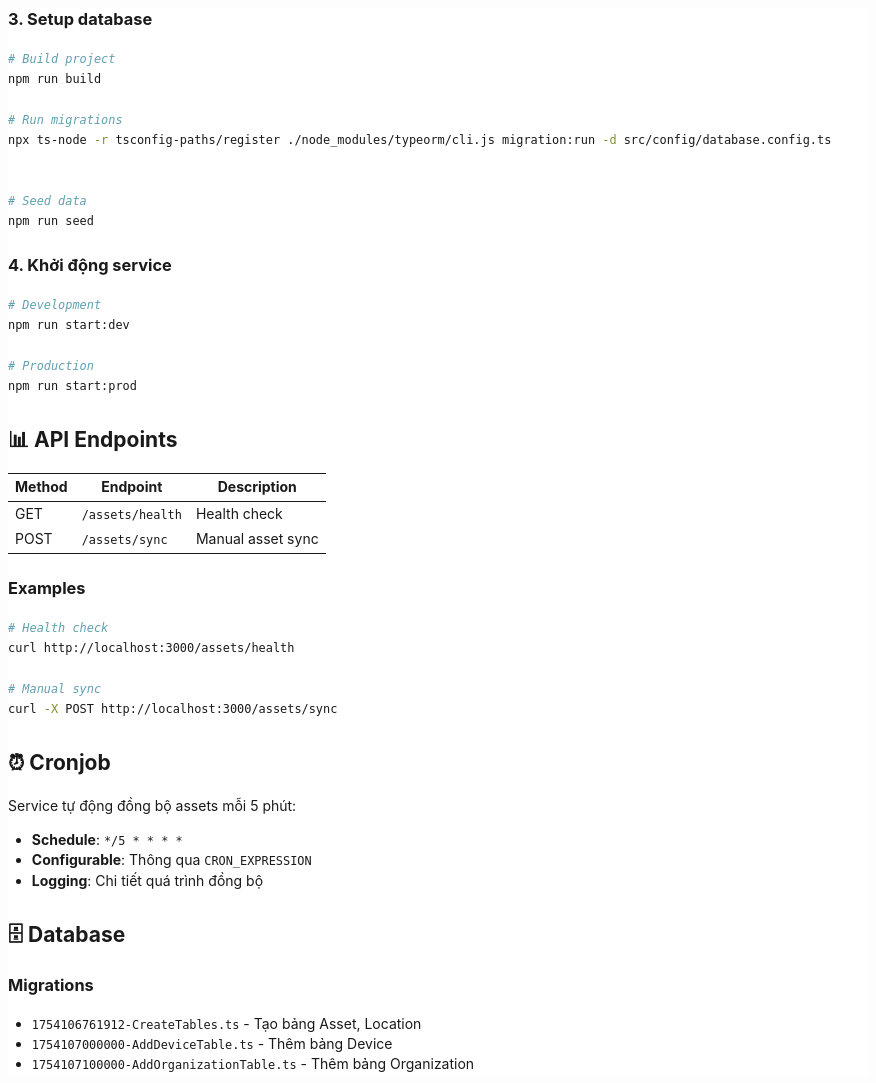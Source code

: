 ### 3. Setup database
```bash
# Build project
npm run build

# Run migrations
npx ts-node -r tsconfig-paths/register ./node_modules/typeorm/cli.js migration:run -d src/config/database.config.ts


# Seed data
npm run seed
```

### 4. Khởi động service
```bash
# Development
npm run start:dev

# Production
npm run start:prod
```

## 📊 API Endpoints

| Method | Endpoint | Description |
|--------|----------|-------------|
| GET | `/assets/health` | Health check |
| POST | `/assets/sync` | Manual asset sync |

### Examples
```bash
# Health check
curl http://localhost:3000/assets/health

# Manual sync
curl -X POST http://localhost:3000/assets/sync
```

## ⏰ Cronjob

Service tự động đồng bộ assets mỗi 5 phút:
- **Schedule**: `*/5 * * * *`
- **Configurable**: Thông qua `CRON_EXPRESSION`
- **Logging**: Chi tiết quá trình đồng bộ

## 🗄️ Database

### Migrations
- `1754106761912-CreateTables.ts` - Tạo bảng Asset, Location
- `1754107000000-AddDeviceTable.ts` - Thêm bảng Device
- `1754107100000-AddOrganizationTable.ts` - Thêm bảng Organization
